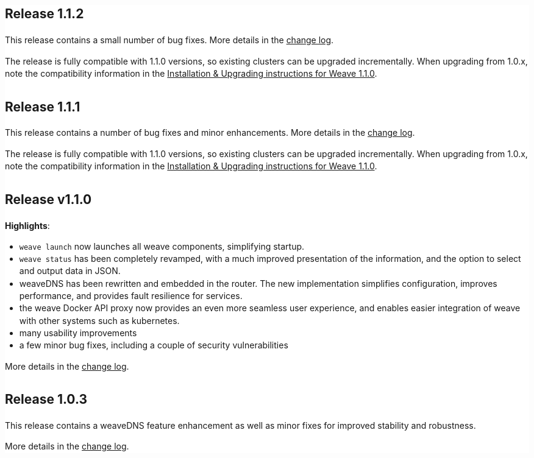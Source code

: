 ## Release 1.1.2

This release contains a small number of bug fixes. More details in the
[change log](https://github.com/weaveworks/weave/issues?q=milestone%3A1.1.2).

The release is fully compatible with 1.1.0 versions, so existing
clusters can be upgraded incrementally. When upgrading from 1.0.x,
note the compatibility information in the
[Installation & Upgrading instructions for Weave 1.1.0](https://github.com/weaveworks/weave/releases/tag/v1.1.0).

## Release 1.1.1

This release contains a number of bug fixes and minor
enhancements. More details in the
[change log](https://github.com/weaveworks/weave/issues?q=milestone%3A1.1.1).

The release is fully compatible with 1.1.0 versions, so existing
clusters can be upgraded incrementally. When upgrading from 1.0.x,
note the compatibility information in the
[Installation & Upgrading instructions for Weave 1.1.0](https://github.com/weaveworks/weave/releases/tag/v1.1.0).

## Release v1.1.0

**Highlights**:

- `weave launch` now launches all weave components, simplifying
  startup.
- `weave status` has been completely revamped, with a much improved
  presentation of the information, and the option to select and output
  data in JSON.
- weaveDNS has been rewritten and embedded in the router. The new
  implementation simplifies configuration, improves performance, and
  provides fault resilience for services.
- the weave Docker API proxy now provides an even more seamless user
  experience, and enables easier integration of weave with other
  systems such as kubernetes.
- many usability improvements
- a few minor bug fixes, including a couple of security
  vulnerabilities

More details in the
[change log](https://github.com/weaveworks/weave/issues?q=milestone%3A1.1.0).

## Release 1.0.3

This release contains a weaveDNS feature enhancement as well as minor fixes for
improved stability and robustness.

More details in the
[change log](https://github.com/weaveworks/weave/issues?q=milestone%3A1.0.3).
